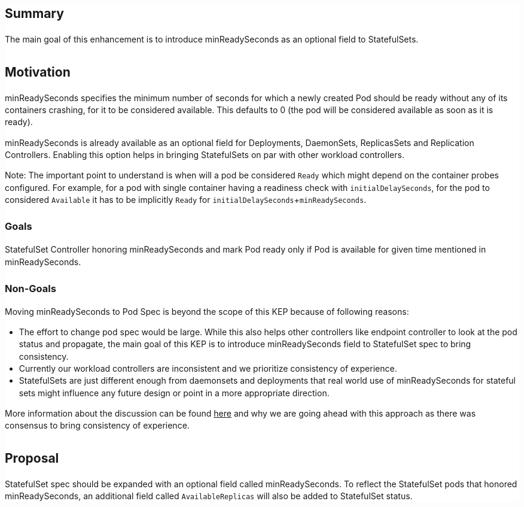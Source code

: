 

[kubernetes.io]: https://kubernetes.io/
[kubernetes/enhancements]: https://git.k8s.io/enhancements
[kubernetes/kubernetes]: https://git.k8s.io/kubernetes
[kubernetes/website]: https://git.k8s.io/website

## Summary

The main goal of this enhancement is to introduce minReadySeconds as an 
optional field to StatefulSets. 

## Motivation

minReadySeconds specifies the minimum number of seconds for which a newly 
created Pod should be ready without any of its containers crashing, for it 
to be considered available. This defaults to 0 (the pod will be considered 
available as soon as it is ready).

minReadySeconds is already available as an optional field for Deployments,
DaemonSets, ReplicasSets and Replication Controllers. Enabling this option 
helps in bringing StatefulSets on par with other workload controllers.

Note: The important point to understand is when will a pod be considered
`Ready` which might depend on the container probes configured. For example,
for a pod with single container having a readiness check with `initialDelaySeconds`, 
for the pod to considered `Available` it has to be implicitly `Ready` for 
`initialDelaySeconds`+`minReadySeconds`.

### Goals

StatefulSet Controller honoring minReadySeconds and mark Pod ready only if Pod 
is available for given time mentioned in minReadySeconds.

### Non-Goals

Moving minReadySeconds to Pod Spec is beyond the scope of this KEP 
because of following reasons:
- The effort to change pod spec would be large. While this also helps other controllers like
  endpoint controller to look at the pod status and propagate, the main goal of this KEP is to introduce
  minReadySeconds field to StatefulSet spec to bring consistency.
- Currently our workload controllers are inconsistent and we prioritize consistency of experience. 
- StatefulSets are just different enough from daemonsets and deployments that real world use of minReadySeconds 
  for stateful sets might influence any future design or point in a more appropriate direction.

More information about the discussion can be found [here](https://github.com/kubernetes/kubernetes/issues/65098)
and why we are going ahead with this approach as there was consensus to bring consistency of experience.


## Proposal

StatefulSet spec should be expanded with an optional field called 
minReadySeconds. To reflect the StatefulSet pods that honored minReadySeconds,
an additional field called `AvailableReplicas` will also be added to
StatefulSet status.
